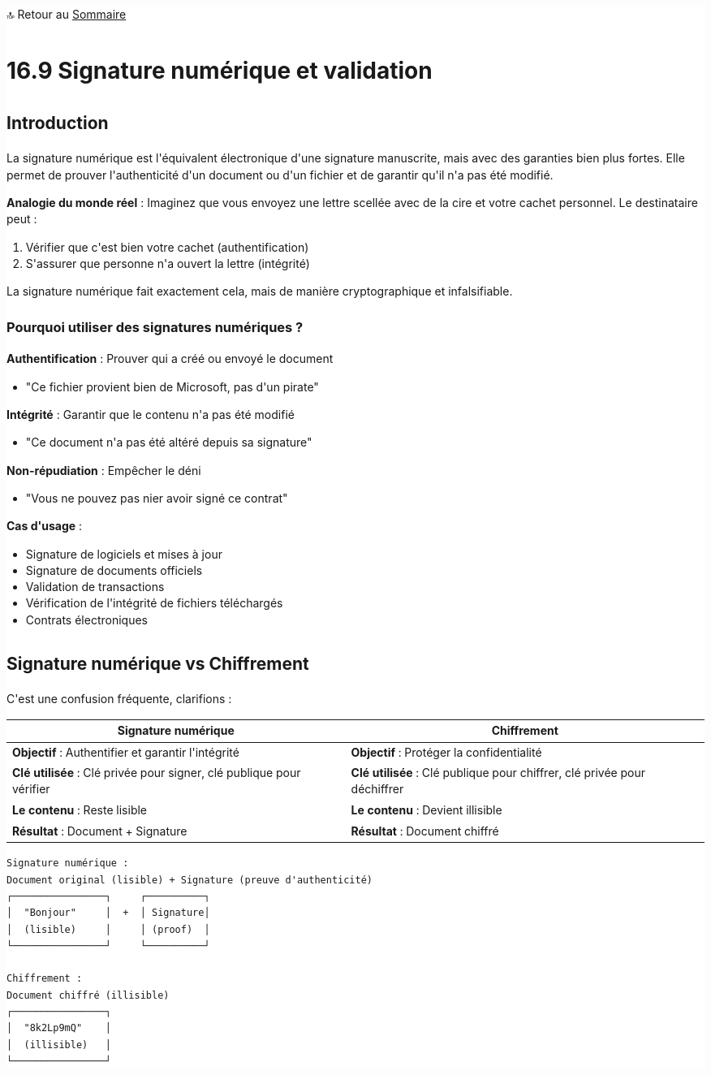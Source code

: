 🔝 Retour au [Sommaire](/SOMMAIRE.md)

# 16.9 Signature numérique et validation

## Introduction

La signature numérique est l'équivalent électronique d'une signature manuscrite, mais avec des garanties bien plus fortes. Elle permet de prouver l'authenticité d'un document ou d'un fichier et de garantir qu'il n'a pas été modifié.

**Analogie du monde réel** : Imaginez que vous envoyez une lettre scellée avec de la cire et votre cachet personnel. Le destinataire peut :
1. Vérifier que c'est bien votre cachet (authentification)
2. S'assurer que personne n'a ouvert la lettre (intégrité)

La signature numérique fait exactement cela, mais de manière cryptographique et infalsifiable.

### Pourquoi utiliser des signatures numériques ?

**Authentification** : Prouver qui a créé ou envoyé le document
- "Ce fichier provient bien de Microsoft, pas d'un pirate"

**Intégrité** : Garantir que le contenu n'a pas été modifié
- "Ce document n'a pas été altéré depuis sa signature"

**Non-répudiation** : Empêcher le déni
- "Vous ne pouvez pas nier avoir signé ce contrat"

**Cas d'usage** :
- Signature de logiciels et mises à jour
- Signature de documents officiels
- Validation de transactions
- Vérification de l'intégrité de fichiers téléchargés
- Contrats électroniques

## Signature numérique vs Chiffrement

C'est une confusion fréquente, clarifions :

| Signature numérique | Chiffrement |
|---------------------|-------------|
| **Objectif** : Authentifier et garantir l'intégrité | **Objectif** : Protéger la confidentialité |
| **Clé utilisée** : Clé privée pour signer, clé publique pour vérifier | **Clé utilisée** : Clé publique pour chiffrer, clé privée pour déchiffrer |
| **Le contenu** : Reste lisible | **Le contenu** : Devient illisible |
| **Résultat** : Document + Signature | **Résultat** : Document chiffré |

```
Signature numérique :
Document original (lisible) + Signature (preuve d'authenticité)
┌────────────────┐     ┌──────────┐
│  "Bonjour"     │  +  │ Signature│
│  (lisible)     │     │ (proof)  │
└────────────────┘     └──────────┘

Chiffrement :
Document chiffré (illisible)
┌────────────────┐
│  "8k2Lp9mQ"    │
│  (illisible)   │
└────────────────┘
```
